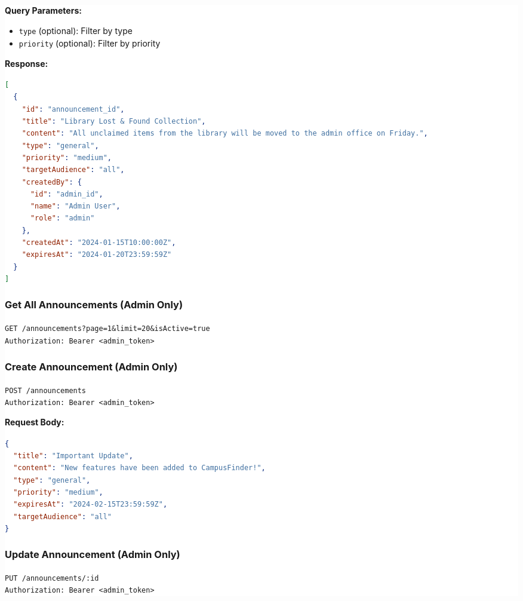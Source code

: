 **Query Parameters:**
- `type` (optional): Filter by type
- `priority` (optional): Filter by priority

**Response:**
```json
[
  {
    "id": "announcement_id",
    "title": "Library Lost & Found Collection",
    "content": "All unclaimed items from the library will be moved to the admin office on Friday.",
    "type": "general",
    "priority": "medium",
    "targetAudience": "all",
    "createdBy": {
      "id": "admin_id",
      "name": "Admin User",
      "role": "admin"
    },
    "createdAt": "2024-01-15T10:00:00Z",
    "expiresAt": "2024-01-20T23:59:59Z"
  }
]
```

### Get All Announcements (Admin Only)
```http
GET /announcements?page=1&limit=20&isActive=true
Authorization: Bearer <admin_token>
```

### Create Announcement (Admin Only)
```http
POST /announcements
Authorization: Bearer <admin_token>
```

**Request Body:**
```json
{
  "title": "Important Update",
  "content": "New features have been added to CampusFinder!",
  "type": "general",
  "priority": "medium",
  "expiresAt": "2024-02-15T23:59:59Z",
  "targetAudience": "all"
}
```

### Update Announcement (Admin Only)
```http
PUT /announcements/:id
Authorization: Bearer <admin_token>
```
